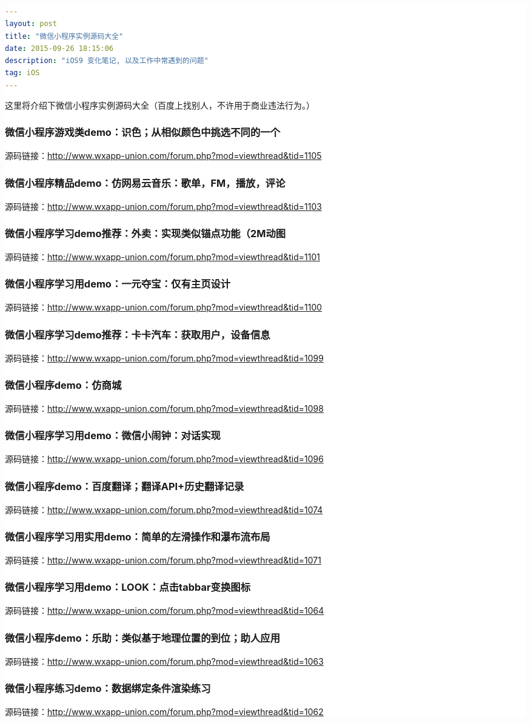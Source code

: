 ```yaml
---
layout: post
title: "微信小程序实例源码大全"
date: 2015-09-26 18:15:06 
description: "iOS9 变化笔记, 以及工作中常遇到的问题"
tag: iOS
---
```



这里将介绍下微信小程序实例源码大全（百度上找别人，不许用于商业违法行为。）
     

### 微信小程序游戏类demo：识色；从相似颜色中挑选不同的一个
源码链接：http://www.wxapp-union.com/forum.php?mod=viewthread&tid=1105

### 微信小程序精品demo：仿网易云音乐：歌单，FM，播放，评论
源码链接：http://www.wxapp-union.com/forum.php?mod=viewthread&tid=1103

### 微信小程序学习demo推荐：外卖：实现类似锚点功能（2M动图
源码链接：http://www.wxapp-union.com/forum.php?mod=viewthread&tid=1101

### 微信小程序学习用demo：一元夺宝：仅有主页设计
源码链接：http://www.wxapp-union.com/forum.php?mod=viewthread&tid=1100

### 微信小程序学习demo推荐：卡卡汽车：获取用户，设备信息
源码链接：http://www.wxapp-union.com/forum.php?mod=viewthread&tid=1099

### 微信小程序demo：仿商城
源码链接：http://www.wxapp-union.com/forum.php?mod=viewthread&tid=1098

### 微信小程序学习用demo：微信小闹钟：对话实现
源码链接：http://www.wxapp-union.com/forum.php?mod=viewthread&tid=1096

### 微信小程序demo：百度翻译；翻译API+历史翻译记录
源码链接：http://www.wxapp-union.com/forum.php?mod=viewthread&tid=1074

### 微信小程序学习用实用demo：简单的左滑操作和瀑布流布局
源码链接：http://www.wxapp-union.com/forum.php?mod=viewthread&tid=1071

### 微信小程序学习用demo：LOOK：点击tabbar变换图标
源码链接：http://www.wxapp-union.com/forum.php?mod=viewthread&tid=1064

### 微信小程序demo：乐助：类似基于地理位置的到位；助人应用
源码链接：http://www.wxapp-union.com/forum.php?mod=viewthread&tid=1063

### 微信小程序练习demo：数据绑定条件渲染练习
源码链接：http://www.wxapp-union.com/forum.php?mod=viewthread&tid=1062
